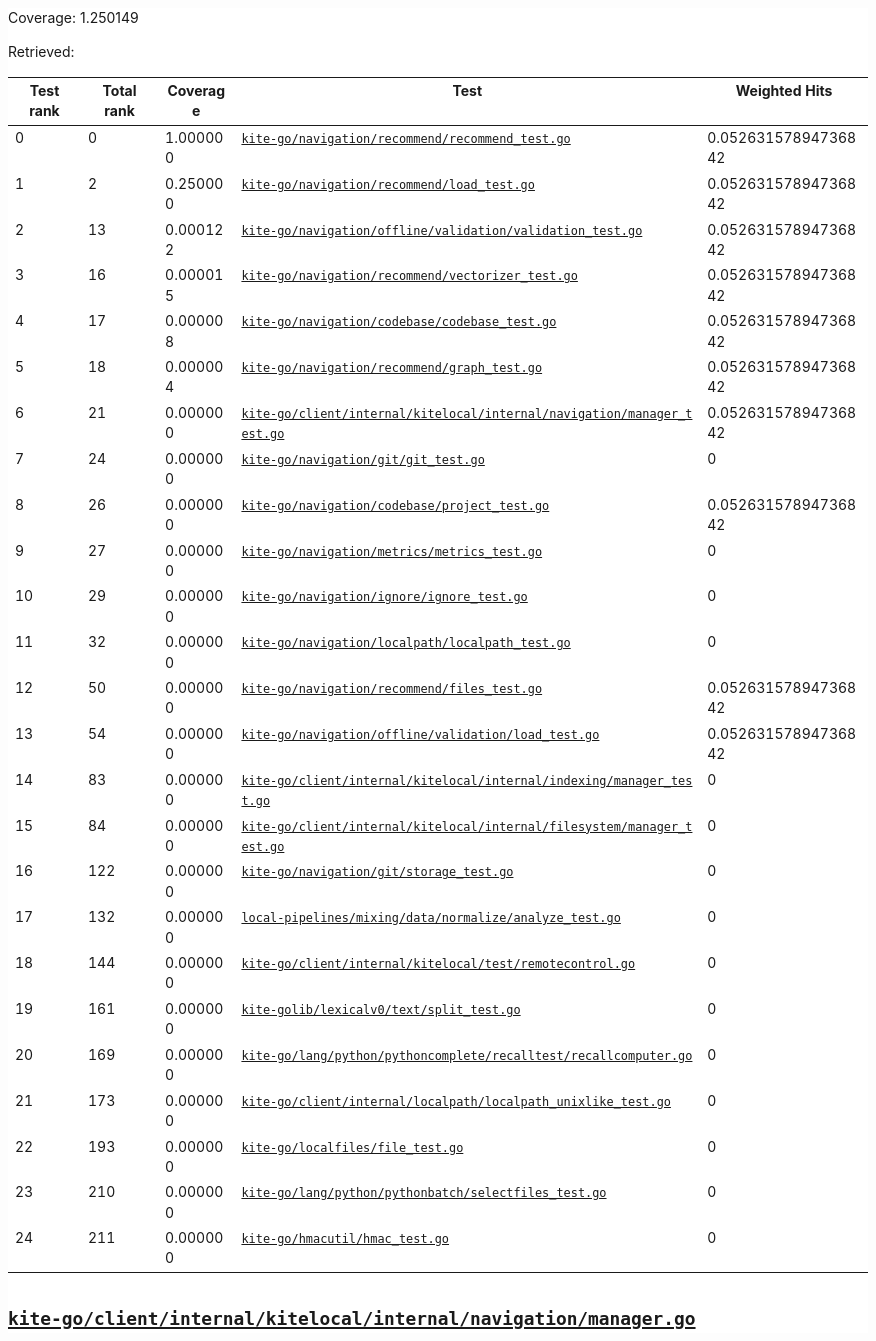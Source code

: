 Coverage: 1.250149

Retrieved:

|Test rank|Total rank|Coverage|Test|Weighted Hits|
|-|-|-|-|-|
|0|0|1.000000|[`kite-go/navigation/recommend/recommend_test.go`](https://github.com/kiteco/kiteco/blob/master/kite-go/navigation/recommend/recommend_test.go)|0.05263157894736842|
|1|2|0.250000|[`kite-go/navigation/recommend/load_test.go`](https://github.com/kiteco/kiteco/blob/master/kite-go/navigation/recommend/load_test.go)|0.05263157894736842|
|2|13|0.000122|[`kite-go/navigation/offline/validation/validation_test.go`](https://github.com/kiteco/kiteco/blob/master/kite-go/navigation/offline/validation/validation_test.go)|0.05263157894736842|
|3|16|0.000015|[`kite-go/navigation/recommend/vectorizer_test.go`](https://github.com/kiteco/kiteco/blob/master/kite-go/navigation/recommend/vectorizer_test.go)|0.05263157894736842|
|4|17|0.000008|[`kite-go/navigation/codebase/codebase_test.go`](https://github.com/kiteco/kiteco/blob/master/kite-go/navigation/codebase/codebase_test.go)|0.05263157894736842|
|5|18|0.000004|[`kite-go/navigation/recommend/graph_test.go`](https://github.com/kiteco/kiteco/blob/master/kite-go/navigation/recommend/graph_test.go)|0.05263157894736842|
|6|21|0.000000|[`kite-go/client/internal/kitelocal/internal/navigation/manager_test.go`](https://github.com/kiteco/kiteco/blob/master/kite-go/client/internal/kitelocal/internal/navigation/manager_test.go)|0.05263157894736842|
|7|24|0.000000|[`kite-go/navigation/git/git_test.go`](https://github.com/kiteco/kiteco/blob/master/kite-go/navigation/git/git_test.go)|0|
|8|26|0.000000|[`kite-go/navigation/codebase/project_test.go`](https://github.com/kiteco/kiteco/blob/master/kite-go/navigation/codebase/project_test.go)|0.05263157894736842|
|9|27|0.000000|[`kite-go/navigation/metrics/metrics_test.go`](https://github.com/kiteco/kiteco/blob/master/kite-go/navigation/metrics/metrics_test.go)|0|
|10|29|0.000000|[`kite-go/navigation/ignore/ignore_test.go`](https://github.com/kiteco/kiteco/blob/master/kite-go/navigation/ignore/ignore_test.go)|0|
|11|32|0.000000|[`kite-go/navigation/localpath/localpath_test.go`](https://github.com/kiteco/kiteco/blob/master/kite-go/navigation/localpath/localpath_test.go)|0|
|12|50|0.000000|[`kite-go/navigation/recommend/files_test.go`](https://github.com/kiteco/kiteco/blob/master/kite-go/navigation/recommend/files_test.go)|0.05263157894736842|
|13|54|0.000000|[`kite-go/navigation/offline/validation/load_test.go`](https://github.com/kiteco/kiteco/blob/master/kite-go/navigation/offline/validation/load_test.go)|0.05263157894736842|
|14|83|0.000000|[`kite-go/client/internal/kitelocal/internal/indexing/manager_test.go`](https://github.com/kiteco/kiteco/blob/master/kite-go/client/internal/kitelocal/internal/indexing/manager_test.go)|0|
|15|84|0.000000|[`kite-go/client/internal/kitelocal/internal/filesystem/manager_test.go`](https://github.com/kiteco/kiteco/blob/master/kite-go/client/internal/kitelocal/internal/filesystem/manager_test.go)|0|
|16|122|0.000000|[`kite-go/navigation/git/storage_test.go`](https://github.com/kiteco/kiteco/blob/master/kite-go/navigation/git/storage_test.go)|0|
|17|132|0.000000|[`local-pipelines/mixing/data/normalize/analyze_test.go`](https://github.com/kiteco/kiteco/blob/master/local-pipelines/mixing/data/normalize/analyze_test.go)|0|
|18|144|0.000000|[`kite-go/client/internal/kitelocal/test/remotecontrol.go`](https://github.com/kiteco/kiteco/blob/master/kite-go/client/internal/kitelocal/test/remotecontrol.go)|0|
|19|161|0.000000|[`kite-golib/lexicalv0/text/split_test.go`](https://github.com/kiteco/kiteco/blob/master/kite-golib/lexicalv0/text/split_test.go)|0|
|20|169|0.000000|[`kite-go/lang/python/pythoncomplete/recalltest/recallcomputer.go`](https://github.com/kiteco/kiteco/blob/master/kite-go/lang/python/pythoncomplete/recalltest/recallcomputer.go)|0|
|21|173|0.000000|[`kite-go/client/internal/localpath/localpath_unixlike_test.go`](https://github.com/kiteco/kiteco/blob/master/kite-go/client/internal/localpath/localpath_unixlike_test.go)|0|
|22|193|0.000000|[`kite-go/localfiles/file_test.go`](https://github.com/kiteco/kiteco/blob/master/kite-go/localfiles/file_test.go)|0|
|23|210|0.000000|[`kite-go/lang/python/pythonbatch/selectfiles_test.go`](https://github.com/kiteco/kiteco/blob/master/kite-go/lang/python/pythonbatch/selectfiles_test.go)|0|
|24|211|0.000000|[`kite-go/hmacutil/hmac_test.go`](https://github.com/kiteco/kiteco/blob/master/kite-go/hmacutil/hmac_test.go)|0|

## [`kite-go/client/internal/kitelocal/internal/navigation/manager.go`](https://github.com/kiteco/kiteco/blob/master/kite-go/client/internal/kitelocal/internal/navigation/manager.go)
